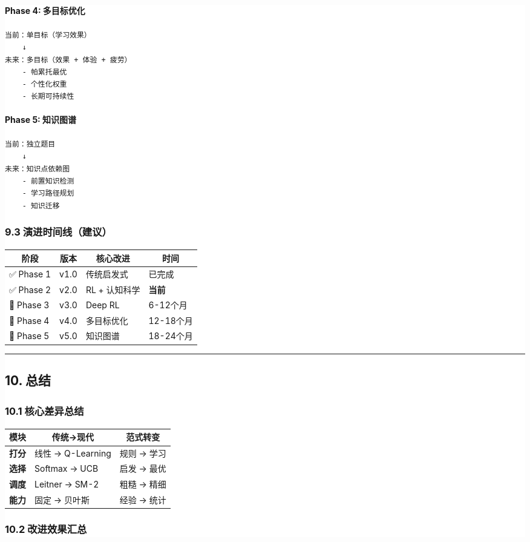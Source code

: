 #### Phase 4: 多目标优化

```
当前：单目标（学习效果）
    ↓
未来：多目标（效果 + 体验 + 疲劳）
    - 帕累托最优
    - 个性化权重
    - 长期可持续性
```

#### Phase 5: 知识图谱

```
当前：独立题目
    ↓
未来：知识点依赖图
    - 前置知识检测
    - 学习路径规划
    - 知识迁移
```

### 9.3 演进时间线（建议）

| 阶段 | 版本 | 核心改进 | 时间 |
|------|------|---------|------|
| ✅ Phase 1 | v1.0 | 传统启发式 | 已完成 |
| ✅ Phase 2 | v2.0 | RL + 认知科学 | **当前** |
| 🚧 Phase 3 | v3.0 | Deep RL | 6-12个月 |
| 📅 Phase 4 | v4.0 | 多目标优化 | 12-18个月 |
| 📅 Phase 5 | v5.0 | 知识图谱 | 18-24个月 |

---

## 10. 总结

### 10.1 核心差异总结

| 模块 | 传统→现代 | 范式转变 |
|------|----------|---------|
| **打分** | 线性 → Q-Learning | 规则 → 学习 |
| **选择** | Softmax → UCB | 启发 → 最优 |
| **调度** | Leitner → SM-2 | 粗糙 → 精细 |
| **能力** | 固定 → 贝叶斯 | 经验 → 统计 |

### 10.2 改进效果汇总
